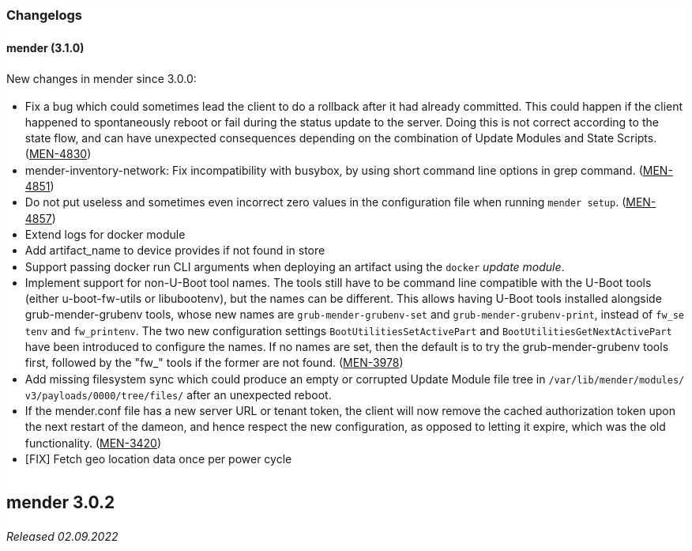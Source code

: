 ### Changelogs

#### mender (3.1.0)

New changes in mender since 3.0.0:

* Fix a bug which could sometimes lead the client to do a
  rollback after it had already committed. This could happen if the
  client happened to spontaneously reboot or fail during the status
  update to the server. Doing this is not correct according to the state
  flow, and can have unexpected consequences depending on the
  combination of Update Modules and State Scripts.
  ([MEN-4830](https://northerntech.atlassian.net/browse/MEN-4830))
* mender-inventory-network: Fix incompatibility with busybox,
  by using short command line options in grep command.
  ([MEN-4851](https://northerntech.atlassian.net/browse/MEN-4851))
* Do not put useless and sometimes even incorrect zero values
  in the configuration file when running `mender setup`.
  ([MEN-4857](https://northerntech.atlassian.net/browse/MEN-4857))
* Extend logs for docker module
* Add artifact_name to device provides if not found in store
* Support passing docker run CLI arguments when deploying
  an artifact using the `docker` _update module_.
* Implement support for non-U-Boot tool names.
  The tools still have to be command line compatible with the U-Boot
  tools (either u-boot-fw-utils or libubootenv), but the names can be
  different. This allows having U-Boot tools installed alongside
  grub-mender-grubenv tools, whose new names are
  `grub-mender-grubenv-set` and `grub-mender-grubenv-print`, instead of
  `fw_setenv` and `fw_printenv`.
  The two new configuration settings `BootUtilitiesSetActivePart` and
  `BootUtilitiesGetNextActivePart` have been introduced to configure the
  names. If no names are set, then the default is to try the
  grub-mender-grubenv tools first, followed by the "fw_" tools if the
  former are not found.
  ([MEN-3978](https://northerntech.atlassian.net/browse/MEN-3978))
* Add missing filesystem sync which could produce an empty or
  corrupted Update Module file tree in
  `/var/lib/mender/modules/v3/payloads/0000/tree/files/` after an
  unexpected reboot.
* If the mender.conf file has a new server URL or tenant token, the
  client will now remove the cached authorization token upon the next restart of
  the dameon, and hence respect the new configuration, as opposed to letting it
  expire, which was the old functionality.
  ([MEN-3420](https://northerntech.atlassian.net/browse/MEN-3420))
* [FIX] Fetch geo location data once per power cycle


## mender 3.0.2

_Released 02.09.2022_

